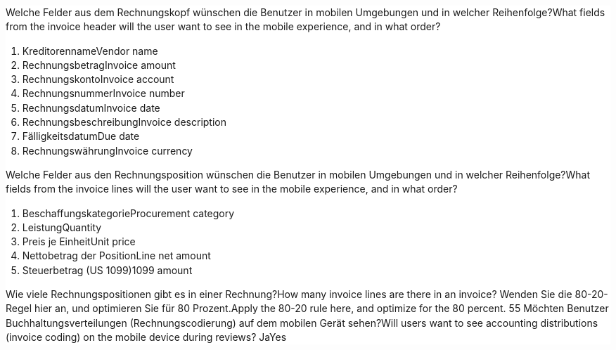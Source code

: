 <td><span data-ttu-id="79b38-381">Welche Felder aus dem Rechnungskopf wünschen die Benutzer in mobilen Umgebungen und in welcher Reihenfolge?</span><span class="sxs-lookup"><span data-stu-id="79b38-381">What fields from the invoice header will the user want to see in the mobile experience, and in what order?</span></span></td>
<td><ol>
<li><span data-ttu-id="79b38-382">Kreditorenname</span><span class="sxs-lookup"><span data-stu-id="79b38-382">Vendor name</span></span></li>
<li><span data-ttu-id="79b38-383">Rechnungsbetrag</span><span class="sxs-lookup"><span data-stu-id="79b38-383">Invoice amount</span></span></li>
<li><span data-ttu-id="79b38-384">Rechnungskonto</span><span class="sxs-lookup"><span data-stu-id="79b38-384">Invoice account</span></span></li>
<li><span data-ttu-id="79b38-385">Rechnungsnummer</span><span class="sxs-lookup"><span data-stu-id="79b38-385">Invoice number</span></span></li>
<li><span data-ttu-id="79b38-386">Rechnungsdatum</span><span class="sxs-lookup"><span data-stu-id="79b38-386">Invoice date</span></span></li>
<li><span data-ttu-id="79b38-387">Rechnungsbeschreibung</span><span class="sxs-lookup"><span data-stu-id="79b38-387">Invoice description</span></span></li>
<li><span data-ttu-id="79b38-388">Fälligkeitsdatum</span><span class="sxs-lookup"><span data-stu-id="79b38-388">Due date</span></span></li>
<li><span data-ttu-id="79b38-389">Rechnungswährung</span><span class="sxs-lookup"><span data-stu-id="79b38-389">Invoice currency</span></span></li>
</ol></td>
</tr>
<tr class="even">
<td><span data-ttu-id="79b38-390">Welche Felder aus den Rechnungsposition wünschen die Benutzer in mobilen Umgebungen und in welcher Reihenfolge?</span><span class="sxs-lookup"><span data-stu-id="79b38-390">What fields from the invoice lines will the user want to see in the mobile experience, and in what order?</span></span></td>
<td><ol>
<li><span data-ttu-id="79b38-391">Beschaffungskategorie</span><span class="sxs-lookup"><span data-stu-id="79b38-391">Procurement category</span></span></li>
<li><span data-ttu-id="79b38-392">Leistung</span><span class="sxs-lookup"><span data-stu-id="79b38-392">Quantity</span></span></li>
<li><span data-ttu-id="79b38-393">Preis je Einheit</span><span class="sxs-lookup"><span data-stu-id="79b38-393">Unit price</span></span></li>
<li><span data-ttu-id="79b38-394">Nettobetrag der Position</span><span class="sxs-lookup"><span data-stu-id="79b38-394">Line net amount</span></span></li>
<li><span data-ttu-id="79b38-395">Steuerbetrag (US 1099)</span><span class="sxs-lookup"><span data-stu-id="79b38-395">1099 amount</span></span></li>
</ol></td>
</tr>
<tr class="odd">
<td><span data-ttu-id="79b38-396">Wie viele Rechnungspositionen gibt es in einer Rechnung?</span><span class="sxs-lookup"><span data-stu-id="79b38-396">How many invoice lines are there in an invoice?</span></span> <span data-ttu-id="79b38-397">Wenden Sie die 80-20-Regel hier an, und optimieren Sie für 80 Prozent.</span><span class="sxs-lookup"><span data-stu-id="79b38-397">Apply the 80-20 rule here, and optimize for the 80 percent.</span></span></td>
<td><span data-ttu-id="79b38-398">5</span><span class="sxs-lookup"><span data-stu-id="79b38-398">5</span></span></td>
</tr>
<tr class="even">
<td><span data-ttu-id="79b38-399">Möchten Benutzer Buchhaltungsverteilungen (Rechnungscodierung) auf dem mobilen Gerät sehen?</span><span class="sxs-lookup"><span data-stu-id="79b38-399">Will users want to see accounting distributions (invoice coding) on the mobile device during reviews?</span></span></td>
<td><span data-ttu-id="79b38-400">Ja</span><span class="sxs-lookup"><span data-stu-id="79b38-400">Yes</span></span></td>
</tr>
<tr class="odd">